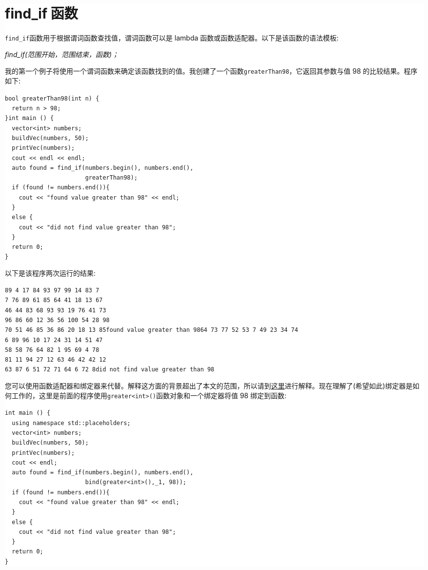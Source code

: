 # find_if 函数

`find_if`函数用于根据谓词函数查找值，谓词函数可以是 lambda 函数或函数适配器。以下是该函数的语法模板:

*find_if(范围开始，范围结束，函数)；*

我的第一个例子将使用一个谓词函数来确定该函数找到的值。我创建了一个函数`greaterThan98`，它返回其参数与值 98 的比较结果。程序如下:

```
bool greaterThan98(int n) {
  return n > 98;
}int main () {
  vector<int> numbers;
  buildVec(numbers, 50);
  printVec(numbers);
  cout << endl << endl;
  auto found = find_if(numbers.begin(), numbers.end(),
                       greaterThan98);
  if (found != numbers.end()){
    cout << "found value greater than 98" << endl;
  }
  else {
    cout << "did not find value greater than 98";
  }
  return 0;
}
```

以下是该程序两次运行的结果:

```
89 4 17 84 93 97 99 14 83 7
7 76 89 61 85 64 41 18 13 67
46 44 83 68 93 93 19 76 41 73
96 86 60 12 36 56 100 54 28 98
70 51 46 85 36 86 20 18 13 85found value greater than 9864 73 77 52 53 7 49 23 34 74
6 89 96 10 17 24 31 14 51 47
58 58 76 64 82 1 95 69 4 78
81 11 94 27 12 63 46 42 42 12
63 87 6 51 72 71 64 6 72 8did not find value greater than 98
```

您可以使用函数适配器和绑定器来代替。解释这方面的背景超出了本文的范围，所以请到[这里](https://www.cplusplus.com/reference/functional/bind/)进行解释。现在理解了(希望如此)绑定器是如何工作的，这里是前面的程序使用`greater<int>()`函数对象和一个绑定器将值 98 绑定到函数:

```
int main () {
  using namespace std::placeholders;
  vector<int> numbers;
  buildVec(numbers, 50);
  printVec(numbers);
  cout << endl;
  auto found = find_if(numbers.begin(), numbers.end(),
                       bind(greater<int>(),_1, 98));
  if (found != numbers.end()){
    cout << "found value greater than 98" << endl;
  }
  else {
    cout << "did not find value greater than 98";
  }
  return 0;
}
```
